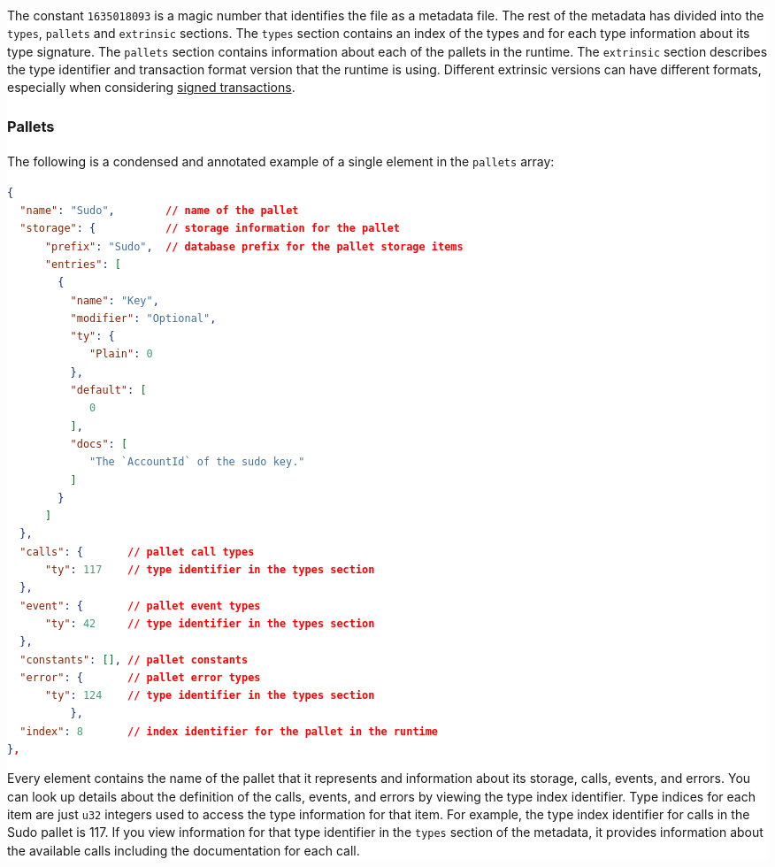 The constant `1635018093` is a magic number that identifies the file as a metadata file.
The rest of the metadata has divided into the `types`, `pallets` and `extrinsic` sections.
The `types` section contains an index of the types and for each type information about its type signature.
The `pallets` section contains information about each of the pallets in the runtime.
The `extrinsic` section describes the type identifier and transaction format version that the runtime is using.
Different extrinsic versions can have different formats, especially when considering [signed transactions](/fundamentals/transaction-types).

### Pallets

The following is a condensed and annotated example of a single element in the `pallets` array:

```json
{
  "name": "Sudo",        // name of the pallet
  "storage": {           // storage information for the pallet
      "prefix": "Sudo",  // database prefix for the pallet storage items
      "entries": [
        {
          "name": "Key",
          "modifier": "Optional",
          "ty": {
             "Plain": 0
          },
          "default": [
             0
          ],
          "docs": [
             "The `AccountId` of the sudo key."
          ]
        }
      ]
  },
  "calls": {       // pallet call types
      "ty": 117    // type identifier in the types section
  },
  "event": {       // pallet event types
      "ty": 42     // type identifier in the types section
  },
  "constants": [], // pallet constants
  "error": {       // pallet error types
      "ty": 124    // type identifier in the types section
          },
  "index": 8       // index identifier for the pallet in the runtime
},
```

Every element contains the name of the pallet that it represents and information about its storage, calls, events, and errors.
You can look up details about the definition of the calls, events, and errors by viewing the type index identifier.
Type indices for each item are just `u32` integers used to access the type information for that item.
For example, the type index identifier for calls in the Sudo pallet is 117.
If you view information for that type identifier in the `types` section of the metadata, it provides information about the available calls including the documentation for each call.
